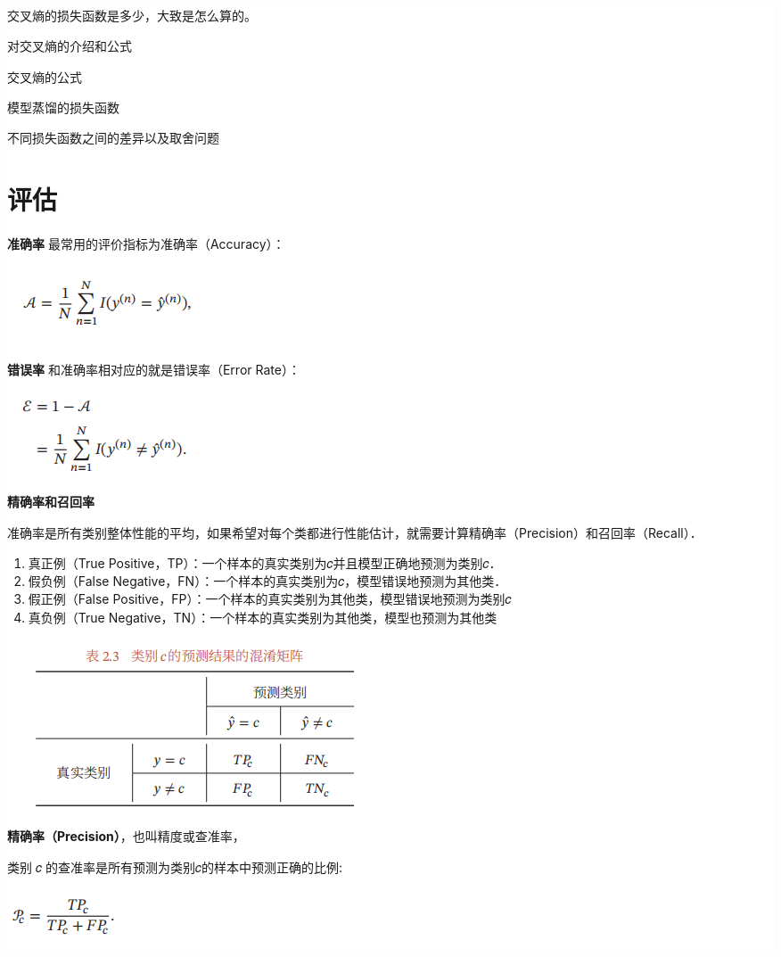 交叉熵的损失函数是多少，大致是怎么算的。

对交叉熵的介绍和公式

交叉熵的公式

模型蒸馏的损失函数

不同损失函数之间的差异以及取舍问题

# 评估

**准确率** 最常用的评价指标为准确率（Accuracy）：

![image-20210525154620800](NLP-FQA_images/image-20210525154620800.png)

**错误率** 和准确率相对应的就是错误率（Error Rate）：

![image-20210525154653777](NLP-FQA_images/image-20210525154653777.png)

**精确率和召回率** 

准确率是所有类别整体性能的平均，如果希望对每个类都进行性能估计，就需要计算精确率（Precision）和召回率（Recall）．

1. 真正例（True Positive，TP）：一个样本的真实类别为𝑐并且模型正确地预测为类别𝑐．
2. 假负例（False Negative，FN）：一个样本的真实类别为𝑐，模型错误地预测为其他类．
3. 假正例（False Positive，FP）：一个样本的真实类别为其他类，模型错误地预测为类别𝑐
4. 真负例（True Negative，TN）：一个样本的真实类别为其他类，模型也预测为其他类

![image-20210525155039087](NLP-FQA_images/image-20210525155039087.png)

**精确率（Precision）**，也叫精度或查准率，

类别 𝑐 的查准率是所有预测为类别𝑐的样本中预测正确的比例:

![image-20210525155122489](NLP-FQA_images/image-20210525155122489.png)
